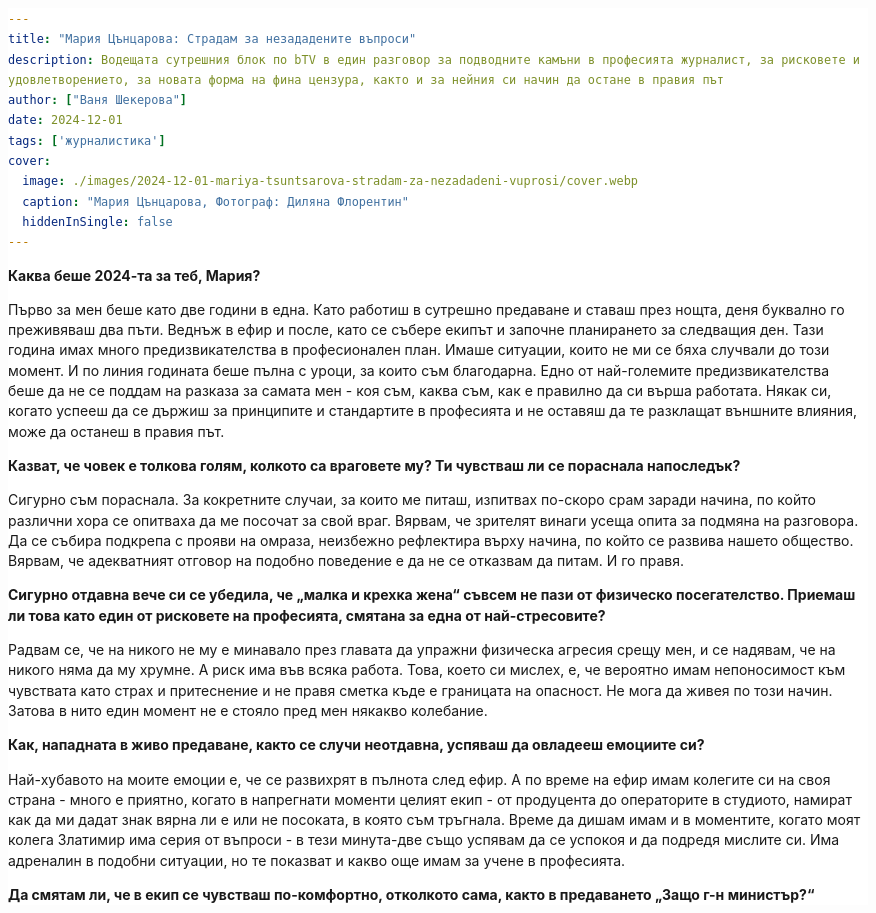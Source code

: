 ```yaml
---
title: "Мария Цънцарова: Страдам за незададените въпроси"
description: Водещата сутрешния блок по bTV в един разговор за подводните камъни в професията журналист, за рисковете и удовлетворението, за новата форма на фина цензура, както и за нейния си начин да остане в правия път
author: ["Ваня Шекерова"]
date: 2024-12-01
tags: ['журналистика']
cover:
  image: ./images/2024-12-01-mariya-tsuntsarova-stradam-za-nezadadeni-vuprosi/cover.webp
  caption: "Мария Цънцарова, Фотограф: Диляна Флорентин"
  hiddenInSingle: false
---
```


**Каква беше 2024-та за теб, Мария?** 

Първо за мен беше като две години в една. Като работиш в сутрешно предаване и ставаш през нощта, деня буквално го преживяваш два пъти. Веднъж в ефир и после, като се събере екипът и започне планирането за следващия ден. Тази година имах много предизвикателства в професионален план. Имаше ситуации, които не ми се бяха случвали до този момент. И по линия годината беше пълна с уроци, за които съм благодарна. Едно от най-големите предизвикателства беше да не се поддам на разказа за самата мен - коя съм, каква съм, как е правилно да си върша работата. Някак си, когато успееш да се държиш за принципите и стандартите в професията и не оставяш да те разклащат външните влияния, може да останеш в правия път.

**Казват, че човек е толкова голям, колкото са враговете му? Ти чувстваш ли се пораснала напоследък?**

Сигурно съм пораснала. За кокретните случаи, за които ме питаш, изпитвах по-скоро срам заради начина, по който различни хора се опитваха да ме посочат за свой враг. Вярвам, че зрителят винаги усеща опита за подмяна на разговора. Да се събира подкрепа с прояви на омраза, неизбежно рефлектира върху начина, по който се развива нашето общество. Вярвам, че адекватният отговор на подобно поведение е да не се отказвам да питам. И го правя.

**Сигурно отдавна вече си се убедила, че „малка и крехка жена“ съвсем не пази от физическо посегателство. Приемаш ли това като един от рисковете на професията, смятана за една от най-стресовите?**

Радвам се, че на никого не му е минавало през главата да упражни физическа агресия срещу мен, и се надявам, че на никого няма да му хрумне. А риск има във всяка работа. Това, което си мислех, е, че вероятно имам непоносимост към чувствата като страх и притеснение и не правя сметка къде е границата на опасност. Не мога да живея по този начин. Затова в нито един момент не е стояло пред мен някакво колебание.

**Как, нападната в живо предаване, както се случи неотдавна, успяваш да овладееш емоциите си?**

Най-хубавото на моите емоции е, че се развихрят в пълнота след ефир. А по време на ефир имам колегите си на своя страна - много е приятно, когато в напрегнати моменти целият екип - от продуцента до операторите в студиото, намират как да ми дадат знак вярна ли е или не посоката, в която съм тръгнала. Време да дишам имам и в моментите, когато моят колега Златимир има серия от въпроси - в тези минута-две също успявам да се успокоя и да подредя мислите си. Има адреналин в подобни ситуации, но те показват и какво още имам за учене в професията.

**Да смятам ли, че в екип се чувстваш по-комфортно, отколкото сама, както в предаването „Защо г-н министър?“**
